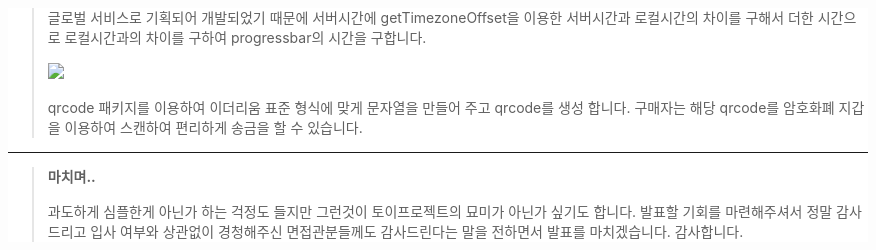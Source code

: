 >  
>글로벌 서비스로 기획되어 개발되었기 때문에 서버시간에 getTimezoneOffset을 이용한 서버시간과 로컬시간의 차이를 구해서 더한 시간으로 로컬시간과의 차이를 구하여 progressbar의 시간을 구합니다.  
>  
><img src="https://user-images.githubusercontent.com/4207593/54227679-cf075380-4543-11e9-9502-324de260a6e9.png" width="90%">  
>  
>qrcode 패키지를 이용하여 이더리움 표준 형식에 맞게 문자열을 만들어 주고 qrcode를 생성 합니다. 구매자는 해당 qrcode를 암호화폐 지갑을 이용하여 스캔하여 편리하게 송금을 할 수 있습니다.  
>  
* * *  
>  
> **마치며..**  
>  
>과도하게 심플한게 아닌가 하는 걱정도 들지만 그런것이 토이프로젝트의 묘미가 아닌가 싶기도 합니다. 발표할 기회를 마련해주셔서 정말 감사드리고 입사 여부와 상관없이 경청해주신 면접관분들께도 감사드린다는 말을 전하면서 발표를 마치겠습니다. 감사합니다.
